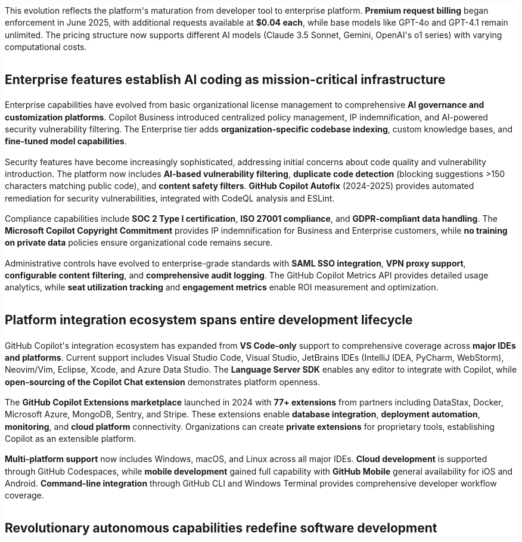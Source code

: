 This evolution reflects the platform's maturation from developer tool to enterprise platform. **Premium request billing** began enforcement in June 2025, with additional requests available at **$0.04 each**, while base models like GPT-4o and GPT-4.1 remain unlimited. The pricing structure now supports different AI models (Claude 3.5 Sonnet, Gemini, OpenAI's o1 series) with varying computational costs.

## Enterprise features establish AI coding as mission-critical infrastructure

Enterprise capabilities have evolved from basic organizational license management to comprehensive **AI governance and customization platforms**. Copilot Business introduced centralized policy management, IP indemnification, and AI-powered security vulnerability filtering. The Enterprise tier adds **organization-specific codebase indexing**, custom knowledge bases, and **fine-tuned model capabilities**.

Security features have become increasingly sophisticated, addressing initial concerns about code quality and vulnerability introduction. The platform now includes **AI-based vulnerability filtering**, **duplicate code detection** (blocking suggestions >150 characters matching public code), and **content safety filters**. **GitHub Copilot Autofix** (2024-2025) provides automated remediation for security vulnerabilities, integrated with CodeQL analysis and ESLint.

Compliance capabilities include **SOC 2 Type I certification**, **ISO 27001 compliance**, and **GDPR-compliant data handling**. The **Microsoft Copilot Copyright Commitment** provides IP indemnification for Business and Enterprise customers, while **no training on private data** policies ensure organizational code remains secure.

Administrative controls have evolved to enterprise-grade standards with **SAML SSO integration**, **VPN proxy support**, **configurable content filtering**, and **comprehensive audit logging**. The GitHub Copilot Metrics API provides detailed usage analytics, while **seat utilization tracking** and **engagement metrics** enable ROI measurement and optimization.

## Platform integration ecosystem spans entire development lifecycle

GitHub Copilot's integration ecosystem has expanded from **VS Code-only** support to comprehensive coverage across **major IDEs and platforms**. Current support includes Visual Studio Code, Visual Studio, JetBrains IDEs (IntelliJ IDEA, PyCharm, WebStorm), Neovim/Vim, Eclipse, Xcode, and Azure Data Studio. The **Language Server SDK** enables any editor to integrate with Copilot, while **open-sourcing of the Copilot Chat extension** demonstrates platform openness.

The **GitHub Copilot Extensions marketplace** launched in 2024 with **77+ extensions** from partners including DataStax, Docker, Microsoft Azure, MongoDB, Sentry, and Stripe. These extensions enable **database integration**, **deployment automation**, **monitoring**, and **cloud platform** connectivity. Organizations can create **private extensions** for proprietary tools, establishing Copilot as an extensible platform.

**Multi-platform support** now includes Windows, macOS, and Linux across all major IDEs. **Cloud development** is supported through GitHub Codespaces, while **mobile development** gained full capability with **GitHub Mobile** general availability for iOS and Android. **Command-line integration** through GitHub CLI and Windows Terminal provides comprehensive developer workflow coverage.

## Revolutionary autonomous capabilities redefine software development
